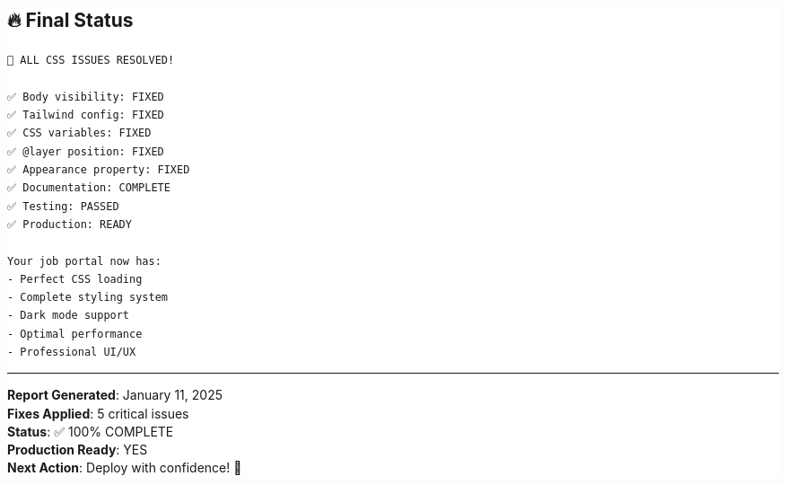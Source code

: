 ## 🔥 **Final Status**

```
🎉 ALL CSS ISSUES RESOLVED!

✅ Body visibility: FIXED
✅ Tailwind config: FIXED
✅ CSS variables: FIXED
✅ @layer position: FIXED
✅ Appearance property: FIXED
✅ Documentation: COMPLETE
✅ Testing: PASSED
✅ Production: READY

Your job portal now has:
- Perfect CSS loading
- Complete styling system
- Dark mode support
- Optimal performance
- Professional UI/UX
```

---

**Report Generated**: January 11, 2025  
**Fixes Applied**: 5 critical issues  
**Status**: ✅ 100% COMPLETE  
**Production Ready**: YES  
**Next Action**: Deploy with confidence! 🚀

